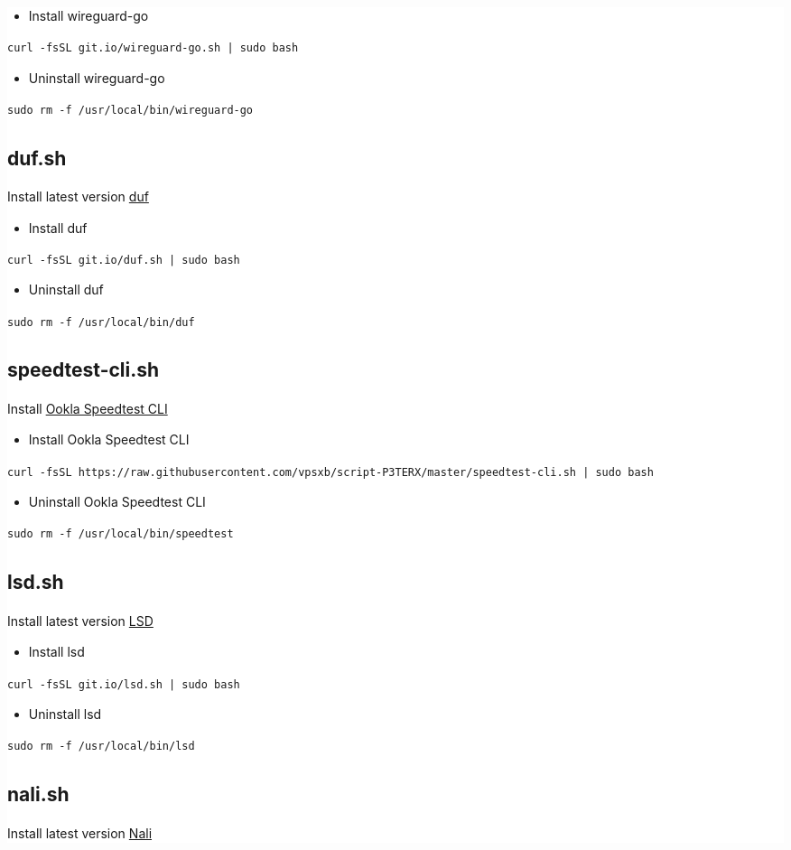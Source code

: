 - Install wireguard-go
```
curl -fsSL git.io/wireguard-go.sh | sudo bash
```

- Uninstall wireguard-go
```
sudo rm -f /usr/local/bin/wireguard-go
```

## duf.sh

Install latest version [duf](https://github.com/muesli/duf/releases/latest)

- Install duf
```
curl -fsSL git.io/duf.sh | sudo bash
```

- Uninstall duf
```
sudo rm -f /usr/local/bin/duf
```

## speedtest-cli.sh

Install [Ookla Speedtest CLI](https://www.speedtest.net/apps/cli)

- Install Ookla Speedtest CLI
```
curl -fsSL https://raw.githubusercontent.com/vpsxb/script-P3TERX/master/speedtest-cli.sh | sudo bash
```

- Uninstall Ookla Speedtest CLI
```
sudo rm -f /usr/local/bin/speedtest
```

## lsd.sh

Install latest version [LSD](https://github.com/Peltoche/lsd/releases/latest)

- Install lsd
```
curl -fsSL git.io/lsd.sh | sudo bash
```

- Uninstall lsd
```
sudo rm -f /usr/local/bin/lsd
```

## nali.sh

Install latest version [Nali](https://github.com/zu1k/nali/releases/latest)

